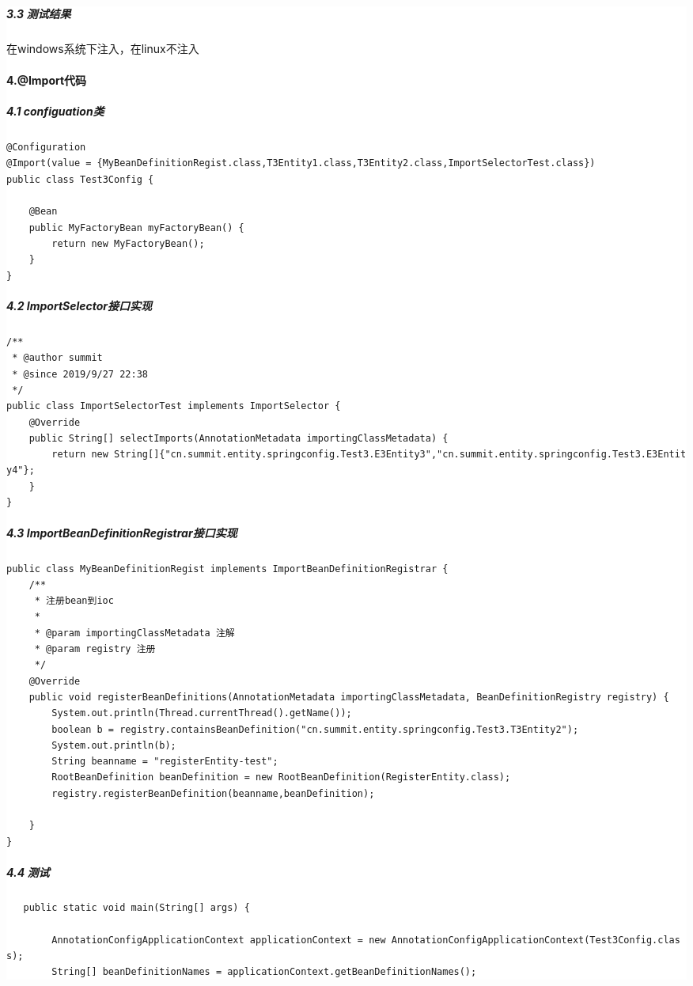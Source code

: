 ```
```
##### 3.3 测试结果
在windows系统下注入，在linux不注入

#### 4.@Import代码
##### 4.1 configuation类
```
@Configuration
@Import(value = {MyBeanDefinitionRegist.class,T3Entity1.class,T3Entity2.class,ImportSelectorTest.class})
public class Test3Config {

    @Bean
    public MyFactoryBean myFactoryBean() {
        return new MyFactoryBean();
    }
}
```
##### 4.2 ImportSelector接口实现
```
/**
 * @author summit
 * @since 2019/9/27 22:38
 */
public class ImportSelectorTest implements ImportSelector {
    @Override
    public String[] selectImports(AnnotationMetadata importingClassMetadata) {
        return new String[]{"cn.summit.entity.springconfig.Test3.E3Entity3","cn.summit.entity.springconfig.Test3.E3Entity4"};
    }
}

```
##### 4.3 ImportBeanDefinitionRegistrar接口实现
```
public class MyBeanDefinitionRegist implements ImportBeanDefinitionRegistrar {
    /**
     * 注册bean到ioc
     *
     * @param importingClassMetadata 注解
     * @param registry 注册
     */
    @Override
    public void registerBeanDefinitions(AnnotationMetadata importingClassMetadata, BeanDefinitionRegistry registry) {
        System.out.println(Thread.currentThread().getName());
        boolean b = registry.containsBeanDefinition("cn.summit.entity.springconfig.Test3.T3Entity2");
        System.out.println(b);
        String beanname = "registerEntity-test";
        RootBeanDefinition beanDefinition = new RootBeanDefinition(RegisterEntity.class);
        registry.registerBeanDefinition(beanname,beanDefinition);

    }
}
```
##### 4.4 测试
```
   public static void main(String[] args) {

        AnnotationConfigApplicationContext applicationContext = new AnnotationConfigApplicationContext(Test3Config.class);
        String[] beanDefinitionNames = applicationContext.getBeanDefinitionNames();
```